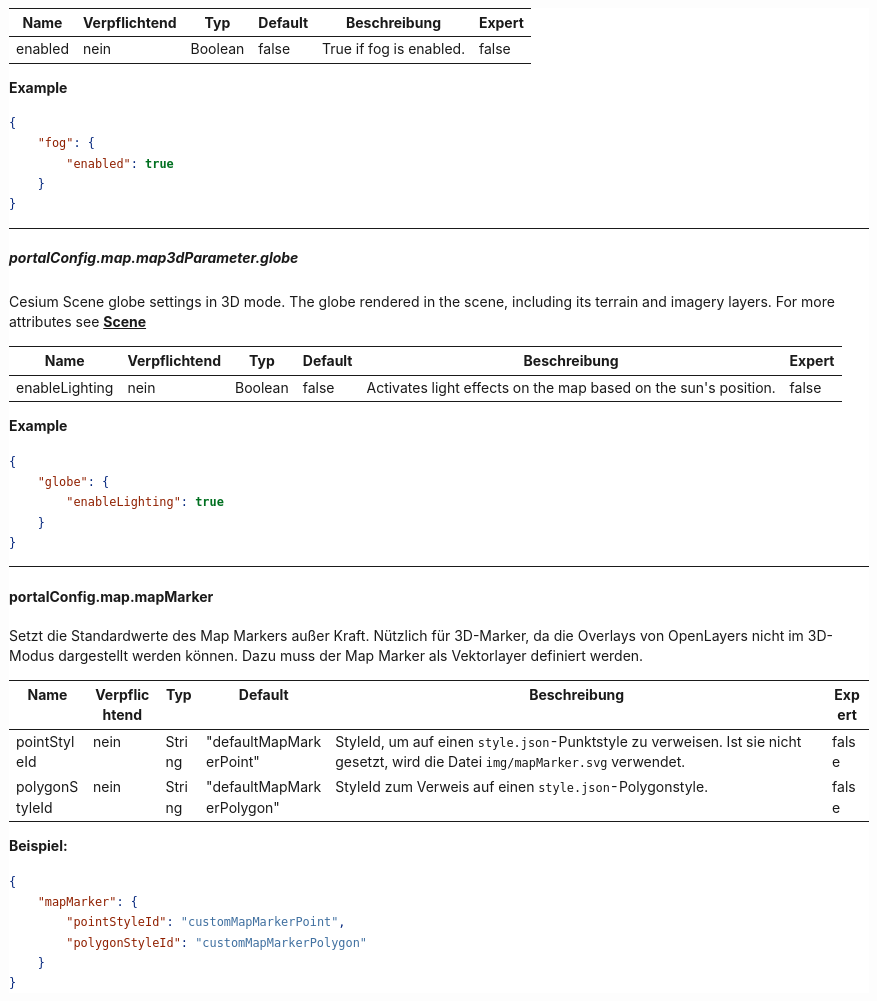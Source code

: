 |Name|Verpflichtend|Typ|Default|Beschreibung|Expert|
|----|-------------|---|-------|------------|------|
|enabled|nein|Boolean|false|True if fog is enabled.|false|

**Example**

```json
{
    "fog": {
        "enabled": true
    }
}
```

***

##### portalConfig.map.map3dParameter.globe
Cesium Scene globe settings in 3D mode.
The globe rendered in the scene, including its terrain and imagery layers.
For more attributes see **[Scene](https://cesium.com/learn/cesiumjs/ref-doc/Globe.html)**

|Name|Verpflichtend|Typ|Default|Beschreibung|Expert|
|----|-------------|---|-------|------------|------|
|enableLighting|nein|Boolean|false|Activates light effects on the map based on the sun's position.|false|

**Example**

```json
{
    "globe": {
        "enableLighting": true
    }
}
```

***

#### portalConfig.map.mapMarker
Setzt die Standardwerte des Map Markers außer Kraft. Nützlich für 3D-Marker, da die Overlays von OpenLayers nicht im 3D-Modus dargestellt werden können. Dazu muss der Map Marker als Vektorlayer definiert werden.

|Name|Verpflichtend|Typ|Default|Beschreibung|Expert|
|----|-------------|---|-------|------------|------|
|pointStyleId|nein|String|"defaultMapMarkerPoint"|StyleId, um auf einen `style.json`-Punktstyle zu verweisen. Ist sie nicht gesetzt, wird die Datei `img/mapMarker.svg` verwendet.|false|
|polygonStyleId|nein|String|"defaultMapMarkerPolygon"|StyleId zum Verweis auf einen `style.json`-Polygonstyle.|false|

**Beispiel:**

```json
{
    "mapMarker": {
        "pointStyleId": "customMapMarkerPoint",
        "polygonStyleId": "customMapMarkerPolygon"
    }
}
```
